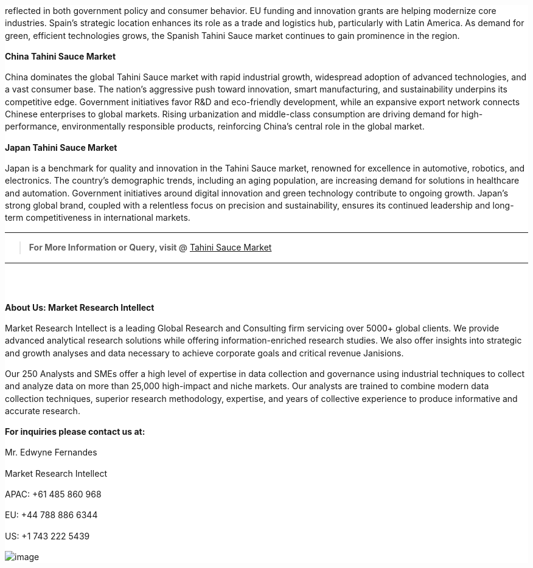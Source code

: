reflected in both government policy and consumer behavior. EU funding and innovation grants are helping modernize core industries. Spain&rsquo;s strategic location enhances its role as a trade and logistics hub, particularly with Latin America. As demand for green, efficient technologies grows, the Spanish Tahini Sauce market continues to gain prominence in the region.</p><p class="" data-start="4977" data-end="5589"><strong data-start="4977" data-end="4998">China Tahini Sauce Market</strong></p><p class="" data-start="4977" data-end="5589">China dominates the global Tahini Sauce market with rapid industrial growth, widespread adoption of advanced technologies, and a vast consumer base. The nation&rsquo;s aggressive push toward innovation, smart manufacturing, and sustainability underpins its competitive edge. Government initiatives favor R&amp;D and eco-friendly development, while an expansive export network connects Chinese enterprises to global markets. Rising urbanization and middle-class consumption are driving demand for high-performance, environmentally responsible products, reinforcing China&rsquo;s central role in the global market.</p><p class="" data-start="5591" data-end="6162"><strong data-start="5591" data-end="5612">Japan Tahini Sauce Market</strong></p><p class="" data-start="5591" data-end="6162">Japan is a benchmark for quality and innovation in the Tahini Sauce market, renowned for excellence in automotive, robotics, and electronics. The country&rsquo;s demographic trends, including an aging population, are increasing demand for solutions in healthcare and automation. Government initiatives around digital innovation and green technology contribute to ongoing growth. Japan&rsquo;s strong global brand, coupled with a relentless focus on precision and sustainability, ensures its continued leadership and long-term competitiveness in international markets.</p><hr /><blockquote><p><span class="font-[700]"><strong>For More Information or Query, visit&nbsp;@</strong>&nbsp;</span><span class="font-[700]"><a href="https://www.marketresearchintellect.com/product/global-tahini-sauce-market/?utm_source=Linkedin&utm_medium=041" target="_blank" data-tracking-control-name="article-ssr-frontend-pulse_little-text-block" data-tracking-will-navigate="" data-test-link="">Tahini Sauce Market</a></span></p></blockquote><hr /><h3>&nbsp;</h3><p><strong><span class="font-[700]">About Us: Market Research Intellect</span></strong></p><p><span class="">Market Research Intellect is a leading Global Research and Consulting firm servicing over 5000+ global clients. We provide advanced analytical research solutions while offering information-enriched research studies.&nbsp;</span>We also offer insights into strategic and growth analyses and data necessary to achieve corporate goals and critical revenue Janisions.</p><p><span class="">Our 250 Analysts and SMEs offer a high level of expertise in data collection and governance using industrial techniques to collect and analyze data on more than 25,000 high-impact and niche markets. Our analysts are trained to combine modern data collection techniques, superior research methodology, expertise, and years of collective experience to produce informative and accurate research.</span></p><p><strong>For inquiries please contact us at:</strong></p><p>Mr. Edwyne Fernandes</p><p>Market Research Intellect</p><p>APAC: +61 485 860 968</p><p>EU: +44 788 886 6344</p><p>US: +1 743 222 5439</p>
![image](https://github.com/user-attachments/assets/813d15a1-73dc-4173-941c-2ab69626fefa)
